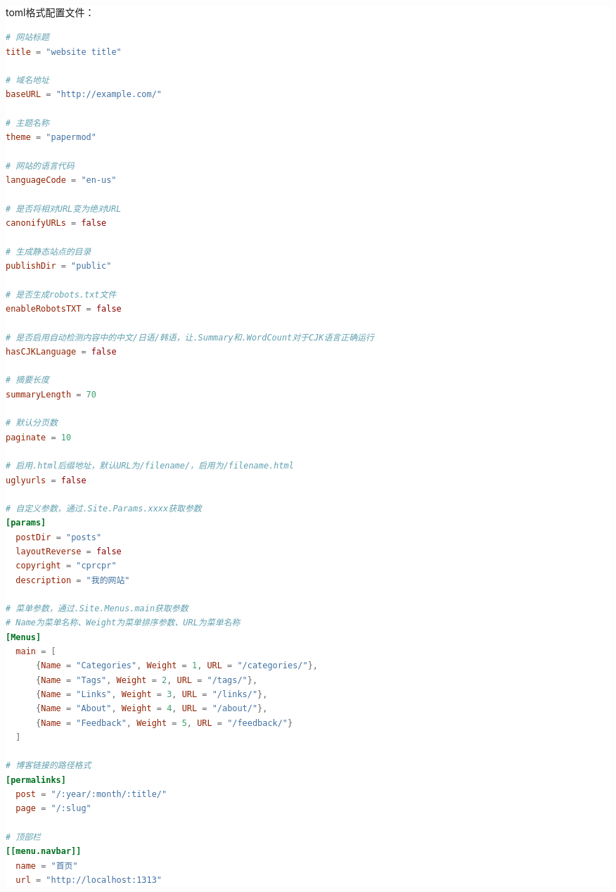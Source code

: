 toml格式配置文件：

```toml
# 网站标题
title = "website title"

# 域名地址
baseURL = "http://example.com/"

# 主题名称
theme = "papermod"

# 网站的语言代码
languageCode = "en-us"

# 是否将相对URL变为绝对URL
canonifyURLs = false

# 生成静态站点的目录
publishDir = "public"

# 是否生成robots.txt文件
enableRobotsTXT = false

# 是否启用自动检测内容中的中文/日语/韩语，让.Summary和.WordCount对于CJK语言正确运行
hasCJKLanguage = false

# 摘要长度
summaryLength = 70

# 默认分页数
paginate = 10

# 启用.html后缀地址，默认URL为/filename/，启用为/filename.html
uglyurls = false

# 自定义参数，通过.Site.Params.xxxx获取参数
[params]
  postDir = "posts"
  layoutReverse = false
  copyright = "cprcpr"
  description = "我的网站"

# 菜单参数，通过.Site.Menus.main获取参数
# Name为菜单名称、Weight为菜单排序参数、URL为菜单名称
[Menus]
  main = [
      {Name = "Categories", Weight = 1, URL = "/categories/"},
      {Name = "Tags", Weight = 2, URL = "/tags/"},
      {Name = "Links", Weight = 3, URL = "/links/"},
      {Name = "About", Weight = 4, URL = "/about/"},
      {Name = "Feedback", Weight = 5, URL = "/feedback/"}
  ]

# 博客链接的路径格式
[permalinks]
  post = "/:year/:month/:title/"
  page = "/:slug"

# 顶部栏
[[menu.navbar]]
  name = "首页"
  url = "http://localhost:1313"

```